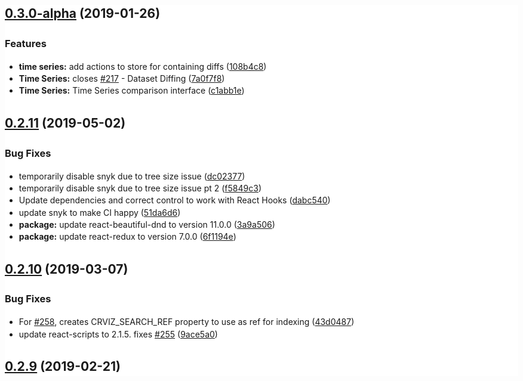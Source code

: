 

## [0.3.0-alpha](https://github.com/CyberReboot/CRviz/compare/v0.2.6...v0.3.0-alpha) (2019-01-26)


### Features

* **time series:** add actions to store for containing diffs ([108b4c8](https://github.com/CyberReboot/CRviz/commit/108b4c8))
* **Time Series:** closes [#217](https://github.com/CyberReboot/CRviz/issues/217) - Dataset Diffing ([7a0f7f8](https://github.com/CyberReboot/CRviz/commit/7a0f7f8))
* **Time Series:** Time Series comparison interface ([c1abb1e](https://github.com/CyberReboot/CRviz/commit/c1abb1e))



## [0.2.11](https://github.com/CyberReboot/CRviz/compare/v0.2.10...v0.2.11) (2019-05-02)


### Bug Fixes

* temporarily disable snyk due to tree size issue ([dc02377](https://github.com/CyberReboot/CRviz/commit/dc02377))
* temporarily disable snyk due to tree size issue pt 2 ([f5849c3](https://github.com/CyberReboot/CRviz/commit/f5849c3))
* Update dependencies and correct control to work with React Hooks ([dabc540](https://github.com/CyberReboot/CRviz/commit/dabc540))
* update snyk to make CI happy ([51da6d6](https://github.com/CyberReboot/CRviz/commit/51da6d6))
* **package:** update react-beautiful-dnd to version 11.0.0 ([3a9a506](https://github.com/CyberReboot/CRviz/commit/3a9a506))
* **package:** update react-redux to version 7.0.0 ([6f1194e](https://github.com/CyberReboot/CRviz/commit/6f1194e))



## [0.2.10](https://github.com/CyberReboot/CRviz/compare/v0.2.9...v0.2.10) (2019-03-07)


### Bug Fixes

* For [#258](https://github.com/CyberReboot/CRviz/issues/258), creates CRVIZ_SEARCH_REF property to use as ref for indexing ([43d0487](https://github.com/CyberReboot/CRviz/commit/43d0487))
* update react-scripts to 2.1.5. fixes [#255](https://github.com/CyberReboot/CRviz/issues/255) ([9ace5a0](https://github.com/CyberReboot/CRviz/commit/9ace5a0))



<a name="0.2.9"></a>
## [0.2.9](https://github.com/CyberReboot/CRviz/compare/v0.2.8...v0.2.9) (2019-02-21)
